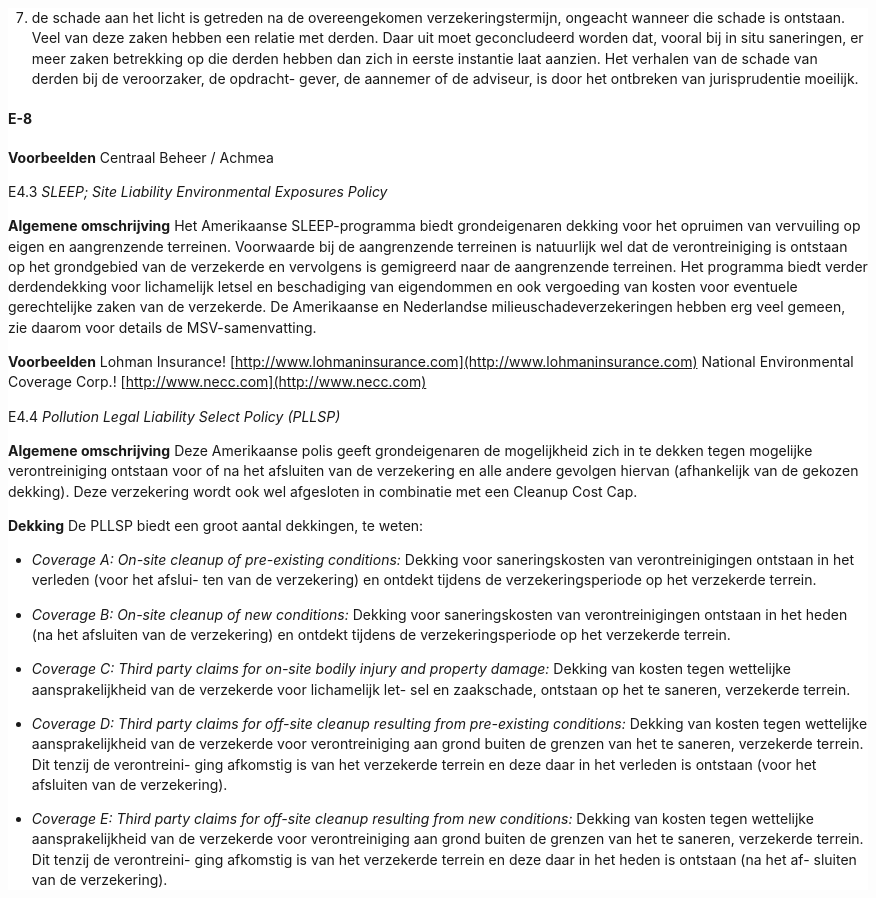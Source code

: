7. de schade aan het licht is getreden na de overeengekomen verzekeringstermijn, ongeacht     wanneer die schade is ontstaan. Veel van deze zaken hebben een relatie met derden. Daar uit moet geconcludeerd worden dat, vooral bij in situ saneringen, er meer zaken betrekking op die derden hebben dan zich in eerste instantie laat aanzien. Het verhalen van de schade van derden bij de veroorzaker, de opdracht- gever, de aannemer of de adviseur, is door het ontbreken van jurisprudentie moeilijk. 


#### E-8 

**Voorbeelden** Centraal Beheer / Achmea 

E4.3 _SLEEP; Site Liability Environmental Exposures Policy_ 

**Algemene omschrijving** Het Amerikaanse SLEEP-programma biedt grondeigenaren dekking voor het opruimen van vervuiling op eigen en aangrenzende terreinen. Voorwaarde bij de aangrenzende terreinen is natuurlijk wel dat de verontreiniging is ontstaan op het grondgebied van de verzekerde en vervolgens is gemigreerd naar de aangrenzende terreinen. Het programma biedt verder derdendekking voor lichamelijk letsel en beschadiging van eigendommen en ook vergoeding van kosten voor eventuele gerechtelijke zaken van de verzekerde. De Amerikaanse en Nederlandse milieuschadeverzekeringen hebben erg veel gemeen, zie daarom voor details de MSV-samenvatting. 

**Voorbeelden** Lohman Insurance! [http://www.lohmaninsurance.com](http://www.lohmaninsurance.com) National Environmental Coverage Corp.! [http://www.necc.com](http://www.necc.com) 

E4.4 _Pollution Legal Liability Select Policy (PLLSP)_ 

**Algemene omschrijving** Deze Amerikaanse polis geeft grondeigenaren de mogelijkheid zich in te dekken tegen mogelijke verontreiniging ontstaan voor of na het afsluiten van de verzekering en alle andere gevolgen hiervan (afhankelijk van de gekozen dekking). Deze verzekering wordt ook wel afgesloten in combinatie met een Cleanup Cost Cap. 

**Dekking** De PLLSP biedt een groot aantal dekkingen, te weten: 

- _Coverage A: On-site cleanup of pre-existing conditions:_     Dekking voor saneringskosten van verontreinigingen ontstaan in het verleden (voor het afslui-     ten van de verzekering) en ontdekt tijdens de verzekeringsperiode op het verzekerde terrein. 

- _Coverage B: On-site cleanup of new conditions:_     Dekking voor saneringskosten van verontreinigingen ontstaan in het heden (na het afsluiten     van de verzekering) en ontdekt tijdens de verzekeringsperiode op het verzekerde terrein. 

- _Coverage C: Third party claims for on-site bodily injury and property damage:_     Dekking van kosten tegen wettelijke aansprakelijkheid van de verzekerde voor lichamelijk let-     sel en zaakschade, ontstaan op het te saneren, verzekerde terrein. 

- _Coverage D: Third party claims for off-site cleanup resulting from pre-existing conditions:_     Dekking van kosten tegen wettelijke aansprakelijkheid van de verzekerde voor verontreiniging     aan grond buiten de grenzen van het te saneren, verzekerde terrein. Dit tenzij de verontreini-     ging afkomstig is van het verzekerde terrein en deze daar in het verleden is ontstaan (voor     het afsluiten van de verzekering). 

- _Coverage E: Third party claims for off-site cleanup resulting from new conditions:_     Dekking van kosten tegen wettelijke aansprakelijkheid van de verzekerde voor verontreiniging     aan grond buiten de grenzen van het te saneren, verzekerde terrein. Dit tenzij de verontreini-     ging afkomstig is van het verzekerde terrein en deze daar in het heden is ontstaan (na het af-     sluiten van de verzekering). 
